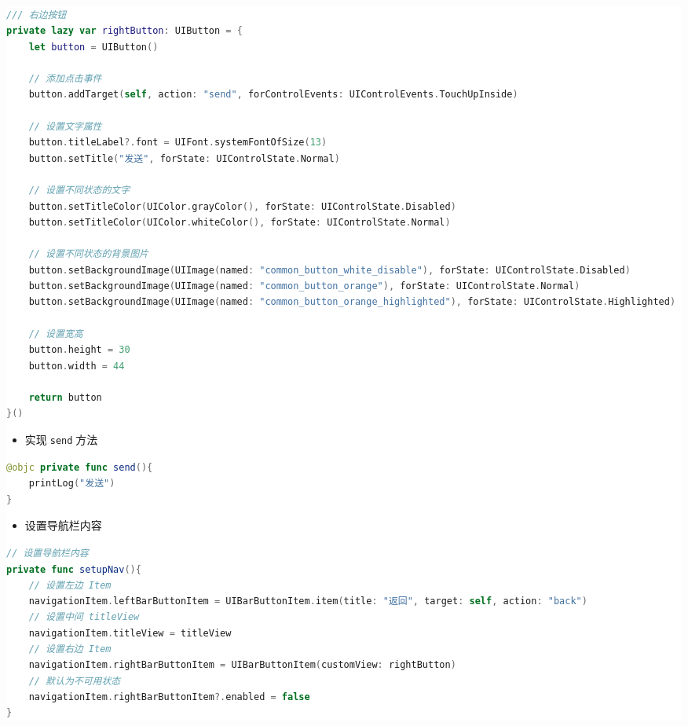 ```swift
/// 右边按钮
private lazy var rightButton: UIButton = {
    let button = UIButton()

    // 添加点击事件
    button.addTarget(self, action: "send", forControlEvents: UIControlEvents.TouchUpInside)

    // 设置文字属性
    button.titleLabel?.font = UIFont.systemFontOfSize(13)
    button.setTitle("发送", forState: UIControlState.Normal)

    // 设置不同状态的文字
    button.setTitleColor(UIColor.grayColor(), forState: UIControlState.Disabled)
    button.setTitleColor(UIColor.whiteColor(), forState: UIControlState.Normal)

    // 设置不同状态的背景图片
    button.setBackgroundImage(UIImage(named: "common_button_white_disable"), forState: UIControlState.Disabled)
    button.setBackgroundImage(UIImage(named: "common_button_orange"), forState: UIControlState.Normal)
    button.setBackgroundImage(UIImage(named: "common_button_orange_highlighted"), forState: UIControlState.Highlighted)

    // 设置宽高
    button.height = 30
    button.width = 44

    return button
}()
```

- 实现 `send` 方法

```swift
@objc private func send(){
    printLog("发送")
}
```

- 设置导航栏内容

```swift
// 设置导航栏内容
private func setupNav(){
    // 设置左边 Item
    navigationItem.leftBarButtonItem = UIBarButtonItem.item(title: "返回", target: self, action: "back")
    // 设置中间 titleView
    navigationItem.titleView = titleView
    // 设置右边 Item
    navigationItem.rightBarButtonItem = UIBarButtonItem(customView: rightButton)
    // 默认为不可用状态
    navigationItem.rightBarButtonItem?.enabled = false
}
```
